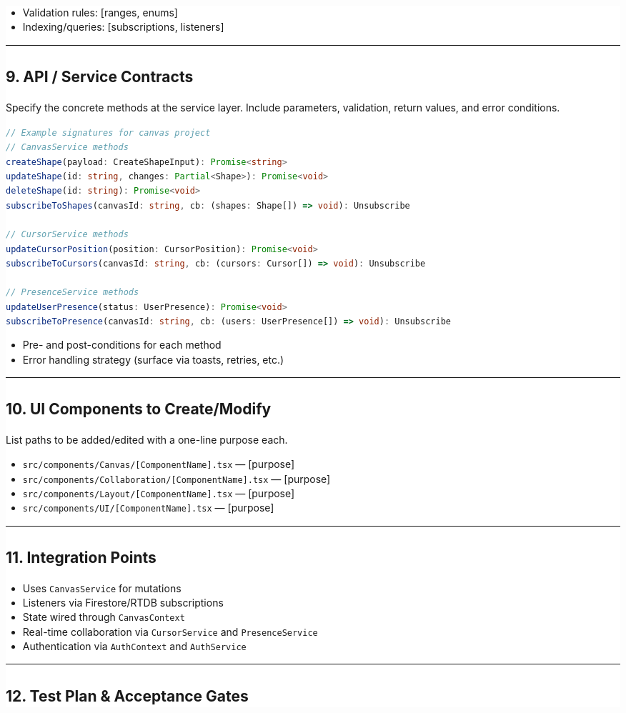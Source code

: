 - Validation rules: [ranges, enums]
- Indexing/queries: [subscriptions, listeners]

---

## 9. API / Service Contracts

Specify the concrete methods at the service layer. Include parameters, validation, return values, and error conditions.

```typescript
// Example signatures for canvas project
// CanvasService methods
createShape(payload: CreateShapeInput): Promise<string>
updateShape(id: string, changes: Partial<Shape>): Promise<void>
deleteShape(id: string): Promise<void>
subscribeToShapes(canvasId: string, cb: (shapes: Shape[]) => void): Unsubscribe

// CursorService methods
updateCursorPosition(position: CursorPosition): Promise<void>
subscribeToCursors(canvasId: string, cb: (cursors: Cursor[]) => void): Unsubscribe

// PresenceService methods
updateUserPresence(status: UserPresence): Promise<void>
subscribeToPresence(canvasId: string, cb: (users: UserPresence[]) => void): Unsubscribe
```

- Pre- and post-conditions for each method
- Error handling strategy (surface via toasts, retries, etc.)

---

## 10. UI Components to Create/Modify

List paths to be added/edited with a one-line purpose each.

- `src/components/Canvas/[ComponentName].tsx` — [purpose]
- `src/components/Collaboration/[ComponentName].tsx` — [purpose]
- `src/components/Layout/[ComponentName].tsx` — [purpose]
- `src/components/UI/[ComponentName].tsx` — [purpose]

---

## 11. Integration Points

- Uses `CanvasService` for mutations
- Listeners via Firestore/RTDB subscriptions
- State wired through `CanvasContext`
- Real-time collaboration via `CursorService` and `PresenceService`
- Authentication via `AuthContext` and `AuthService`

---

## 12. Test Plan & Acceptance Gates
